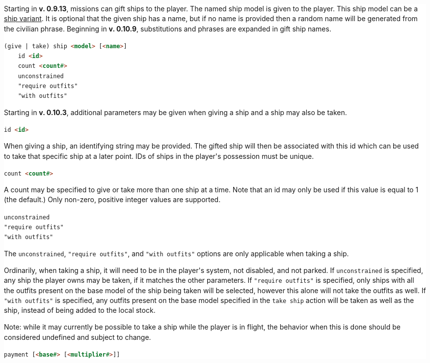 Starting in **v. 0.9.13**, missions can gift ships to the player. The named ship model is given to the player. This ship model can be a [ship variant](https://github.com/endless-sky/endless-sky/wiki/CreatingShips#variants). It is optional that the given ship has a name, but if no name is provided then a random name will be generated from the civilian phrase. Beginning in **v. 0.10.9**, substitutions and phrases are expanded in gift ship names.

```html
(give | take) ship <model> [<name>]
	id <id>
	count <count#>
	unconstrained
	"require outfits"
	"with outfits"
```

Starting in **v. 0.10.3**, additional parameters may be given when giving a ship and a ship may also be taken.

```html
id <id>
```

When giving a ship, an identifying string may be provided. The gifted ship will then be associated with this id which can be used to take that specific ship at a later point. IDs of ships in the player's possession must be unique.

```html
count <count#>
```

A count may be specified to give or take more than one ship at a time. Note that an id may only be used if this value is equal to 1 (the default.)
Only non-zero, positive integer values are supported.

```html
unconstrained
"require outfits"
"with outfits"
```

The `unconstrained`, `"require outfits"`, and `"with outfits"` options are only applicable when taking a ship.

Ordinarily, when taking a ship, it will need to be in the player's system, not disabled, and not parked.
If `unconstrained` is specified, any ship the player owns may be taken, if it matches the other parameters.
If `"require outfits"` is specified, only ships with all the outfits present on the base model of the ship being taken will be selected, however this alone will not take the outfits as well.
If `"with outfits"` is specified, any outfits present on the base model specified in the `take ship` action will be taken as well as the ship, instead of being added to the local stock.

Note: while it may currently be possible to take a ship while the player is in flight, the behavior when this is done should be considered undefined and subject to change.

```html
payment [<base#> [<multiplier#>]]
```
